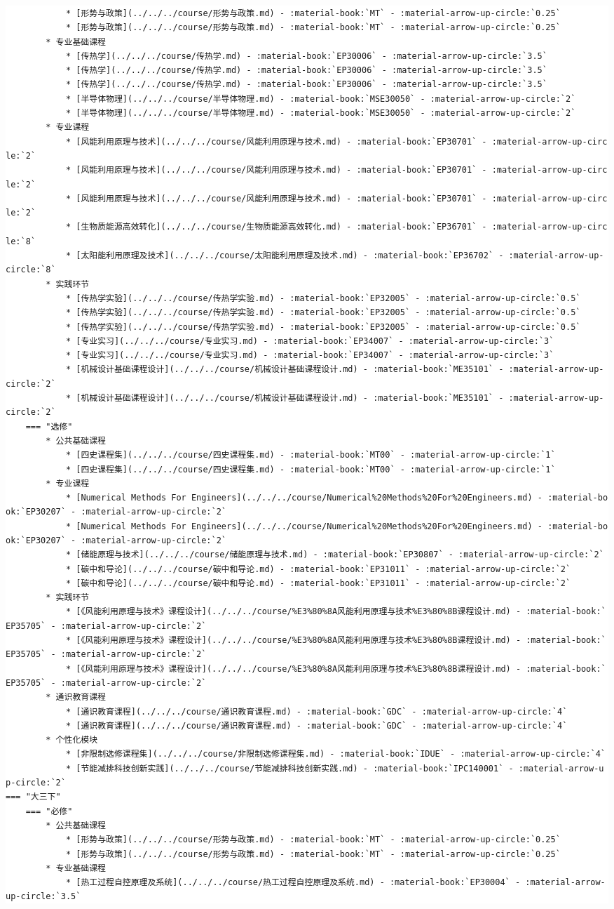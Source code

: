                 * [形势与政策](../../../course/形势与政策.md) - :material-book:`MT` - :material-arrow-up-circle:`0.25`  
                * [形势与政策](../../../course/形势与政策.md) - :material-book:`MT` - :material-arrow-up-circle:`0.25`  
            * 专业基础课程
                * [传热学](../../../course/传热学.md) - :material-book:`EP30006` - :material-arrow-up-circle:`3.5`  
                * [传热学](../../../course/传热学.md) - :material-book:`EP30006` - :material-arrow-up-circle:`3.5`  
                * [传热学](../../../course/传热学.md) - :material-book:`EP30006` - :material-arrow-up-circle:`3.5`  
                * [半导体物理](../../../course/半导体物理.md) - :material-book:`MSE30050` - :material-arrow-up-circle:`2`  
                * [半导体物理](../../../course/半导体物理.md) - :material-book:`MSE30050` - :material-arrow-up-circle:`2`  
            * 专业课程
                * [风能利用原理与技术](../../../course/风能利用原理与技术.md) - :material-book:`EP30701` - :material-arrow-up-circle:`2`  
                * [风能利用原理与技术](../../../course/风能利用原理与技术.md) - :material-book:`EP30701` - :material-arrow-up-circle:`2`  
                * [风能利用原理与技术](../../../course/风能利用原理与技术.md) - :material-book:`EP30701` - :material-arrow-up-circle:`2`  
                * [生物质能源高效转化](../../../course/生物质能源高效转化.md) - :material-book:`EP36701` - :material-arrow-up-circle:`8`  
                * [太阳能利用原理及技术](../../../course/太阳能利用原理及技术.md) - :material-book:`EP36702` - :material-arrow-up-circle:`8`  
            * 实践环节
                * [传热学实验](../../../course/传热学实验.md) - :material-book:`EP32005` - :material-arrow-up-circle:`0.5`  
                * [传热学实验](../../../course/传热学实验.md) - :material-book:`EP32005` - :material-arrow-up-circle:`0.5`  
                * [传热学实验](../../../course/传热学实验.md) - :material-book:`EP32005` - :material-arrow-up-circle:`0.5`  
                * [专业实习](../../../course/专业实习.md) - :material-book:`EP34007` - :material-arrow-up-circle:`3`  
                * [专业实习](../../../course/专业实习.md) - :material-book:`EP34007` - :material-arrow-up-circle:`3`  
                * [机械设计基础课程设计](../../../course/机械设计基础课程设计.md) - :material-book:`ME35101` - :material-arrow-up-circle:`2`  
                * [机械设计基础课程设计](../../../course/机械设计基础课程设计.md) - :material-book:`ME35101` - :material-arrow-up-circle:`2`  
        === "选修"  
            * 公共基础课程
                * [四史课程集](../../../course/四史课程集.md) - :material-book:`MT00` - :material-arrow-up-circle:`1`  
                * [四史课程集](../../../course/四史课程集.md) - :material-book:`MT00` - :material-arrow-up-circle:`1`  
            * 专业课程
                * [Numerical Methods For Engineers](../../../course/Numerical%20Methods%20For%20Engineers.md) - :material-book:`EP30207` - :material-arrow-up-circle:`2`  
                * [Numerical Methods For Engineers](../../../course/Numerical%20Methods%20For%20Engineers.md) - :material-book:`EP30207` - :material-arrow-up-circle:`2`  
                * [储能原理与技术](../../../course/储能原理与技术.md) - :material-book:`EP30807` - :material-arrow-up-circle:`2`  
                * [碳中和导论](../../../course/碳中和导论.md) - :material-book:`EP31011` - :material-arrow-up-circle:`2`  
                * [碳中和导论](../../../course/碳中和导论.md) - :material-book:`EP31011` - :material-arrow-up-circle:`2`  
            * 实践环节
                * [《风能利用原理与技术》课程设计](../../../course/%E3%80%8A风能利用原理与技术%E3%80%8B课程设计.md) - :material-book:`EP35705` - :material-arrow-up-circle:`2`  
                * [《风能利用原理与技术》课程设计](../../../course/%E3%80%8A风能利用原理与技术%E3%80%8B课程设计.md) - :material-book:`EP35705` - :material-arrow-up-circle:`2`  
                * [《风能利用原理与技术》课程设计](../../../course/%E3%80%8A风能利用原理与技术%E3%80%8B课程设计.md) - :material-book:`EP35705` - :material-arrow-up-circle:`2`  
            * 通识教育课程
                * [通识教育课程](../../../course/通识教育课程.md) - :material-book:`GDC` - :material-arrow-up-circle:`4`  
                * [通识教育课程](../../../course/通识教育课程.md) - :material-book:`GDC` - :material-arrow-up-circle:`4`  
            * 个性化模块
                * [非限制选修课程集](../../../course/非限制选修课程集.md) - :material-book:`IDUE` - :material-arrow-up-circle:`4`  
                * [节能减排科技创新实践](../../../course/节能减排科技创新实践.md) - :material-book:`IPC140001` - :material-arrow-up-circle:`2`  
    === "大三下"  
        === "必修"  
            * 公共基础课程
                * [形势与政策](../../../course/形势与政策.md) - :material-book:`MT` - :material-arrow-up-circle:`0.25`  
                * [形势与政策](../../../course/形势与政策.md) - :material-book:`MT` - :material-arrow-up-circle:`0.25`  
            * 专业基础课程
                * [热工过程自控原理及系统](../../../course/热工过程自控原理及系统.md) - :material-book:`EP30004` - :material-arrow-up-circle:`3.5`  